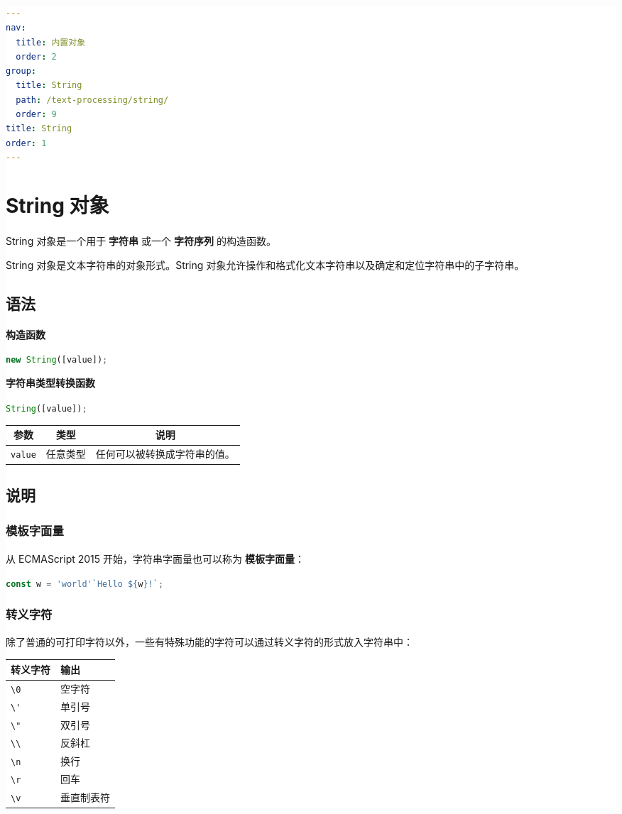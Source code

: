 ```yaml
---
nav:
  title: 内置对象
  order: 2
group:
  title: String
  path: /text-processing/string/
  order: 9
title: String
order: 1
---
```


# String 对象

String 对象是一个用于 **字符串** 或一个 **字符序列** 的构造函数。

String 对象是文本字符串的对象形式。String 对象允许操作和格式化文本字符串以及确定和定位字符串中的子字符串。

## 语法

**构造函数**

```js
new String([value]);
```

**字符串类型转换函数**

```js
String([value]);
```

| 参数    | 类型     | 说明                         |
| ------- | -------- | ---------------------------- |
| `value` | 任意类型 | 任何可以被转换成字符串的值。 |

## 说明

### 模板字面量

从 ECMAScript 2015 开始，字符串字面量也可以称为 **模板字面量**：

```js
const w = 'world'`Hello ${w}!`;
```

### 转义字符

除了普通的可打印字符以外，一些有特殊功能的字符可以通过转义字符的形式放入字符串中：

| 转义字符 | 输出                   |
| :------- | :--------------------- |
| `\0`     | 空字符                 |
| `\'`     | 单引号                 |
| `\"`     | 双引号                 |
| `\\`     | 反斜杠                 |
| `\n`     | 换行                   |
| `\r`     | 回车                   |
| `\v`     | 垂直制表符             |